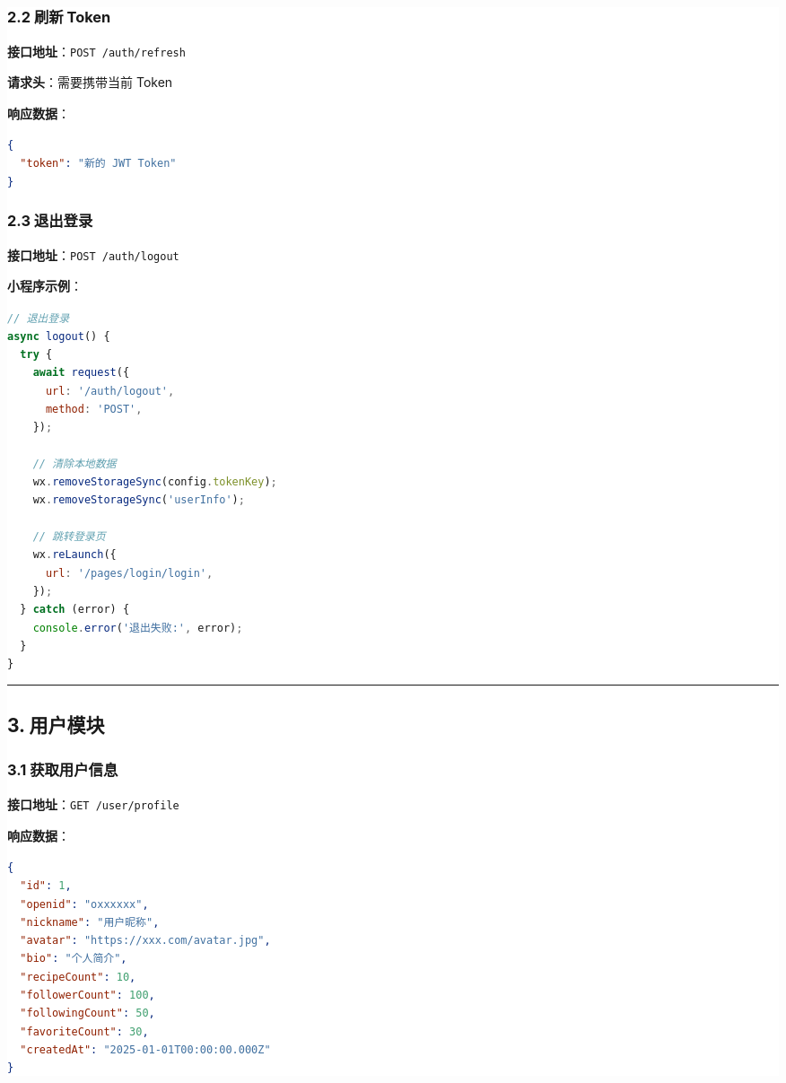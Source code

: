 ### 2.2 刷新 Token

**接口地址**：`POST /auth/refresh`

**请求头**：需要携带当前 Token

**响应数据**：
```json
{
  "token": "新的 JWT Token"
}
```

### 2.3 退出登录

**接口地址**：`POST /auth/logout`

**小程序示例**：
```javascript
// 退出登录
async logout() {
  try {
    await request({
      url: '/auth/logout',
      method: 'POST',
    });
    
    // 清除本地数据
    wx.removeStorageSync(config.tokenKey);
    wx.removeStorageSync('userInfo');
    
    // 跳转登录页
    wx.reLaunch({
      url: '/pages/login/login',
    });
  } catch (error) {
    console.error('退出失败:', error);
  }
}
```

---

## 3. 用户模块

### 3.1 获取用户信息

**接口地址**：`GET /user/profile`

**响应数据**：
```json
{
  "id": 1,
  "openid": "oxxxxxx",
  "nickname": "用户昵称",
  "avatar": "https://xxx.com/avatar.jpg",
  "bio": "个人简介",
  "recipeCount": 10,
  "followerCount": 100,
  "followingCount": 50,
  "favoriteCount": 30,
  "createdAt": "2025-01-01T00:00:00.000Z"
}
```
